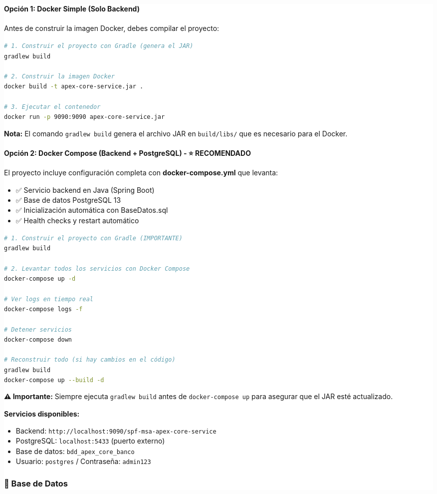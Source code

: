 #### **Opción 1: Docker Simple (Solo Backend)**

Antes de construir la imagen Docker, debes compilar el proyecto:

```bash
# 1. Construir el proyecto con Gradle (genera el JAR)
gradlew build

# 2. Construir la imagen Docker
docker build -t apex-core-service.jar .

# 3. Ejecutar el contenedor
docker run -p 9090:9090 apex-core-service.jar
```

**Nota:** El comando `gradlew build` genera el archivo JAR en `build/libs/` que es necesario para el Docker.

#### **Opción 2: Docker Compose (Backend + PostgreSQL) - ⭐ RECOMENDADO**

El proyecto incluye configuración completa con **docker-compose.yml** que levanta:
- ✅ Servicio backend en Java (Spring Boot)
- ✅ Base de datos PostgreSQL 13
- ✅ Inicialización automática con BaseDatos.sql
- ✅ Health checks y restart automático

```bash
# 1. Construir el proyecto con Gradle (IMPORTANTE)
gradlew build

# 2. Levantar todos los servicios con Docker Compose
docker-compose up -d

# Ver logs en tiempo real
docker-compose logs -f

# Detener servicios
docker-compose down

# Reconstruir todo (si hay cambios en el código)
gradlew build
docker-compose up --build -d
```

**⚠️ Importante:** Siempre ejecuta `gradlew build` antes de `docker-compose up` para asegurar que el JAR esté actualizado.

**Servicios disponibles:**
- Backend: `http://localhost:9090/spf-msa-apex-core-service`
- PostgreSQL: `localhost:5433` (puerto externo)
- Base de datos: `bdd_apex_core_banco`
- Usuario: `postgres` / Contraseña: `admin123`

### 💾 Base de Datos
